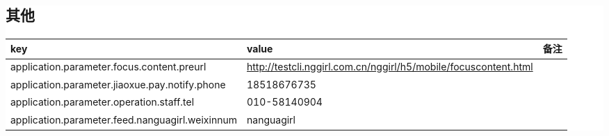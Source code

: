 
## 其他
|key|value|备注|
|:---|:---|:---|
|application.parameter.focus.content.preurl|http://testcli.nggirl.com.cn/nggirl/h5/mobile/focuscontent.html||
|application.parameter.jiaoxue.pay.notify.phone|18518676735||
|application.parameter.operation.staff.tel|010-58140904||
|application.parameter.feed.nanguagirl.weixinnum|nanguagirl|||
